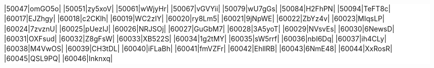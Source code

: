 |50047|omGO5o|
|50051|zy5xoV|
|50061|wWjyHr|
|50067|vGVYii|
|50079|wU7gGs|
|50084|H2FhPN|
|50094|TeFT8c|
|60017|EJZhgy|
|60018|c2CKlh|
|60019|WC2zIY|
|60020|ry8Lm5|
|60021|9jNpWE|
|60022|ZbYz4v|
|60023|MIqsLP|
|60024|7zvznU|
|60025|pUezIJ|
|60026|NRJSOj|
|60027|GuGbM7|
|60028|3A5yoT|
|60029|NVsvEs|
|60030|6NewsD|
|60031|OXFsud|
|60032|Z8gFsW|
|60033|XB522S|
|60034|1g2tMY|
|60035|sW5rrf|
|60036|nbI6Dq|
|60037|ih4CLy|
|60038|M4VwOS|
|60039|CH3tDL|
|60040|iFLaBh|
|60041|fmVZFr|
|60042|EhllRB|
|60043|6NmE48|
|60044|XxRosR|
|60045|QSL9PQ|
|60046|Inknxq|